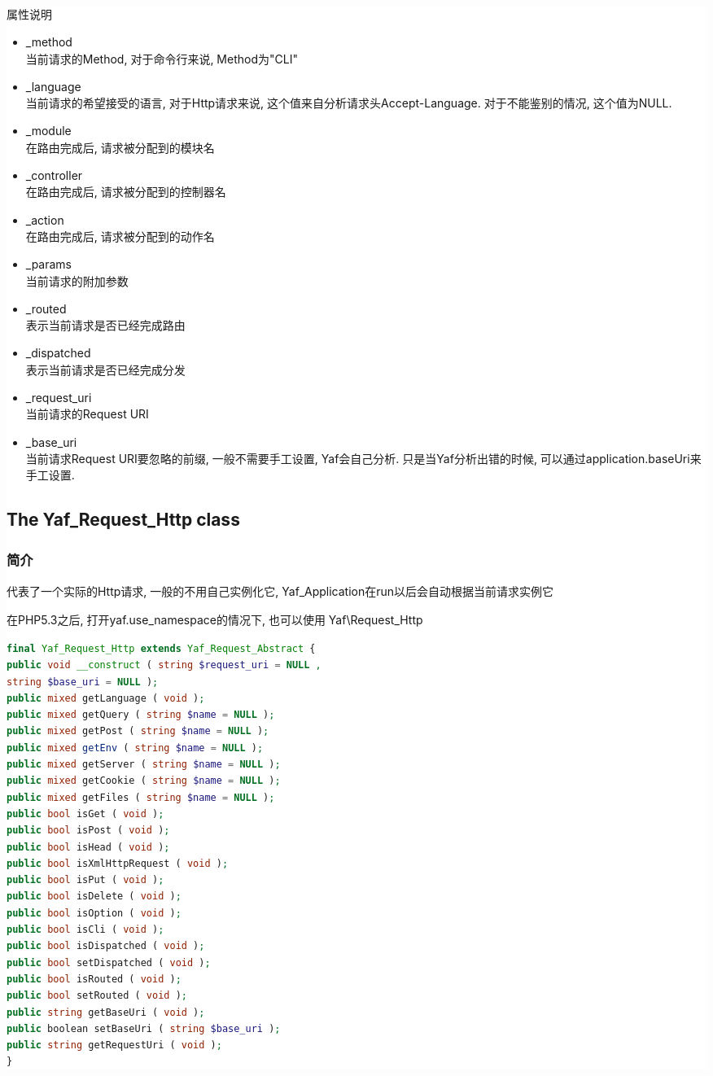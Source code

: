 
属性说明

- _method  
当前请求的Method, 对于命令行来说, Method为"CLI"

- _language  
当前请求的希望接受的语言, 对于Http请求来说, 这个值来自分析请求头Accept-Language. 对于不能鉴别的情况, 这个值为NULL.

- _module  
在路由完成后, 请求被分配到的模块名

- _controller  
在路由完成后, 请求被分配到的控制器名

- _action  
在路由完成后, 请求被分配到的动作名

- _params  
当前请求的附加参数

- _routed  
表示当前请求是否已经完成路由

- _dispatched  
表示当前请求是否已经完成分发

- _request_uri  
当前请求的Request URI

- _base_uri  
当前请求Request URI要忽略的前缀, 一般不需要手工设置, Yaf会自己分析. 只是当Yaf分析出错的时候, 可以通过application.baseUri来手工设置.

## The Yaf_Request_Http class

### 简介
代表了一个实际的Http请求, 一般的不用自己实例化它, Yaf_Application在run以后会自动根据当前请求实例它

在PHP5.3之后, 打开yaf.use_namespace的情况下, 也可以使用 Yaf\Request_Http


```php
final Yaf_Request_Http extends Yaf_Request_Abstract {
public void __construct ( string $request_uri = NULL ,
string $base_uri = NULL );
public mixed getLanguage ( void );
public mixed getQuery ( string $name = NULL );
public mixed getPost ( string $name = NULL );
public mixed getEnv ( string $name = NULL );
public mixed getServer ( string $name = NULL );
public mixed getCookie ( string $name = NULL );
public mixed getFiles ( string $name = NULL );
public bool isGet ( void );
public bool isPost ( void );
public bool isHead ( void );
public bool isXmlHttpRequest ( void );
public bool isPut ( void );
public bool isDelete ( void );
public bool isOption ( void );
public bool isCli ( void );
public bool isDispatched ( void );
public bool setDispatched ( void );
public bool isRouted ( void );
public bool setRouted ( void );
public string getBaseUri ( void );
public boolean setBaseUri ( string $base_uri );
public string getRequestUri ( void );
}
```
